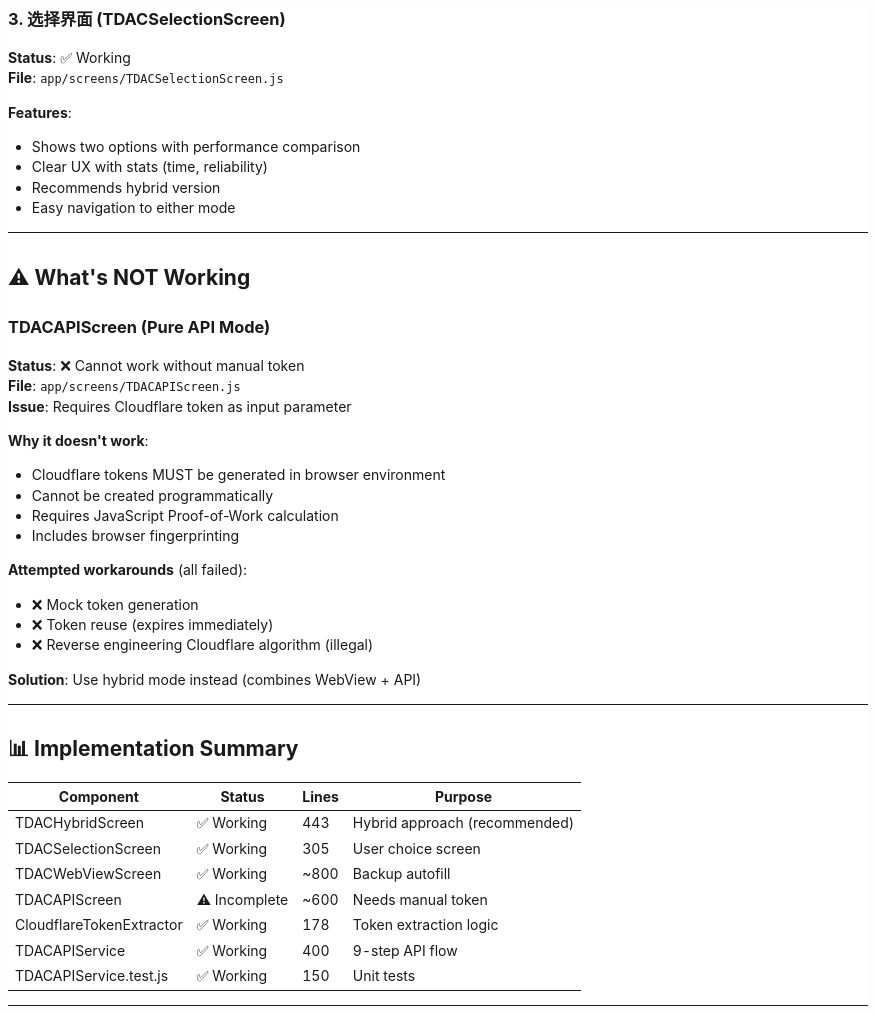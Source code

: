 ### 3. 选择界面 (TDACSelectionScreen)

**Status**: ✅ Working  
**File**: `app/screens/TDACSelectionScreen.js`

**Features**:
- Shows two options with performance comparison
- Clear UX with stats (time, reliability)
- Recommends hybrid version
- Easy navigation to either mode

---

## ⚠️ What's NOT Working

### TDACAPIScreen (Pure API Mode)

**Status**: ❌ Cannot work without manual token  
**File**: `app/screens/TDACAPIScreen.js`  
**Issue**: Requires Cloudflare token as input parameter

**Why it doesn't work**:
- Cloudflare tokens MUST be generated in browser environment
- Cannot be created programmatically
- Requires JavaScript Proof-of-Work calculation
- Includes browser fingerprinting

**Attempted workarounds** (all failed):
- ❌ Mock token generation
- ❌ Token reuse (expires immediately)
- ❌ Reverse engineering Cloudflare algorithm (illegal)

**Solution**: Use hybrid mode instead (combines WebView + API)

---

## 📊 Implementation Summary

| Component | Status | Lines | Purpose |
|-----------|--------|-------|---------|
| TDACHybridScreen | ✅ Working | 443 | Hybrid approach (recommended) |
| TDACSelectionScreen | ✅ Working | 305 | User choice screen |
| TDACWebViewScreen | ✅ Working | ~800 | Backup autofill |
| TDACAPIScreen | ⚠️ Incomplete | ~600 | Needs manual token |
| CloudflareTokenExtractor | ✅ Working | 178 | Token extraction logic |
| TDACAPIService | ✅ Working | 400 | 9-step API flow |
| TDACAPIService.test.js | ✅ Working | 150 | Unit tests |

---